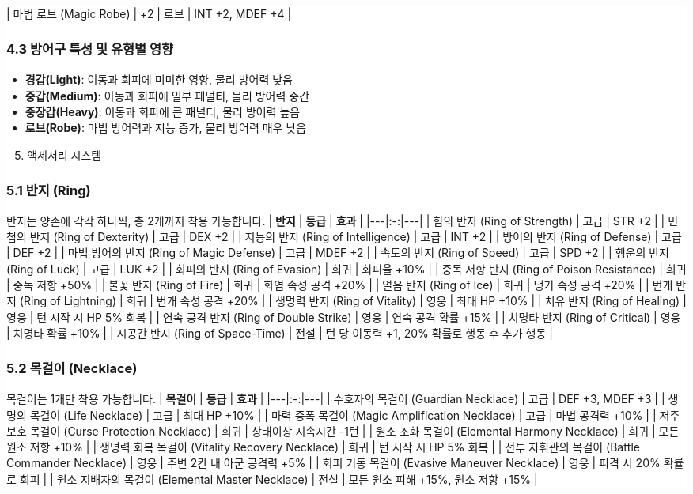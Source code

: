 | 마법 로브 (Magic Robe) | +2 | 로브 | INT +2, MDEF +4 |
### 4.3 방어구 특성 및 유형별 영향
* **경갑(Light)**: 이동과 회피에 미미한 영향, 물리 방어력 낮음
* **중갑(Medium)**: 이동과 회피에 일부 패널티, 물리 방어력 중간
* **중장갑(Heavy)**: 이동과 회피에 큰 패널티, 물리 방어력 높음
* **로브(Robe)**: 마법 방어력과 지능 증가, 물리 방어력 매우 낮음

⠀5. 액세서리 시스템
### 5.1 반지 (Ring)
반지는 양손에 각각 하나씩, 총 2개까지 착용 가능합니다.
| **반지** | **등급** | **효과** |
|---|:-:|---|
| 힘의 반지 (Ring of Strength) | 고급 | STR +2 |
| 민첩의 반지 (Ring of Dexterity) | 고급 | DEX +2 |
| 지능의 반지 (Ring of Intelligence) | 고급 | INT +2 |
| 방어의 반지 (Ring of Defense) | 고급 | DEF +2 |
| 마법 방어의 반지 (Ring of Magic Defense) | 고급 | MDEF +2 |
| 속도의 반지 (Ring of Speed) | 고급 | SPD +2 |
| 행운의 반지 (Ring of Luck) | 고급 | LUK +2 |
| 회피의 반지 (Ring of Evasion) | 희귀 | 회피율 +10% |
| 중독 저항 반지 (Ring of Poison Resistance) | 희귀 | 중독 저항 +50% |
| 불꽃 반지 (Ring of Fire) | 희귀 | 화염 속성 공격 +20% |
| 얼음 반지 (Ring of Ice) | 희귀 | 냉기 속성 공격 +20% |
| 번개 반지 (Ring of Lightning) | 희귀 | 번개 속성 공격 +20% |
| 생명력 반지 (Ring of Vitality) | 영웅 | 최대 HP +10% |
| 치유 반지 (Ring of Healing) | 영웅 | 턴 시작 시 HP 5% 회복 |
| 연속 공격 반지 (Ring of Double Strike) | 영웅 | 연속 공격 확률 +15% |
| 치명타 반지 (Ring of Critical) | 영웅 | 치명타 확률 +10% |
| 시공간 반지 (Ring of Space-Time) | 전설 | 턴 당 이동력 +1, 20% 확률로 행동 후 추가 행동 |
### 5.2 목걸이 (Necklace)
목걸이는 1개만 착용 가능합니다.
| **목걸이** | **등급** | **효과** |
|---|:-:|---|
| 수호자의 목걸이 (Guardian Necklace) | 고급 | DEF +3, MDEF +3 |
| 생명의 목걸이 (Life Necklace) | 고급 | 최대 HP +10% |
| 마력 증폭 목걸이 (Magic Amplification Necklace) | 고급 | 마법 공격력 +10% |
| 저주 보호 목걸이 (Curse Protection Necklace) | 희귀 | 상태이상 지속시간 -1턴 |
| 원소 조화 목걸이 (Elemental Harmony Necklace) | 희귀 | 모든 원소 저항 +10% |
| 생명력 회복 목걸이 (Vitality Recovery Necklace) | 희귀 | 턴 시작 시 HP 5% 회복 |
| 전투 지휘관의 목걸이 (Battle Commander Necklace) | 영웅 | 주변 2칸 내 아군 공격력 +5% |
| 회피 기동 목걸이 (Evasive Maneuver Necklace) | 영웅 | 피격 시 20% 확률로 회피 |
| 원소 지배자의 목걸이 (Elemental Master Necklace) | 전설 | 모든 원소 피해 +15%, 원소 저항 +15% |